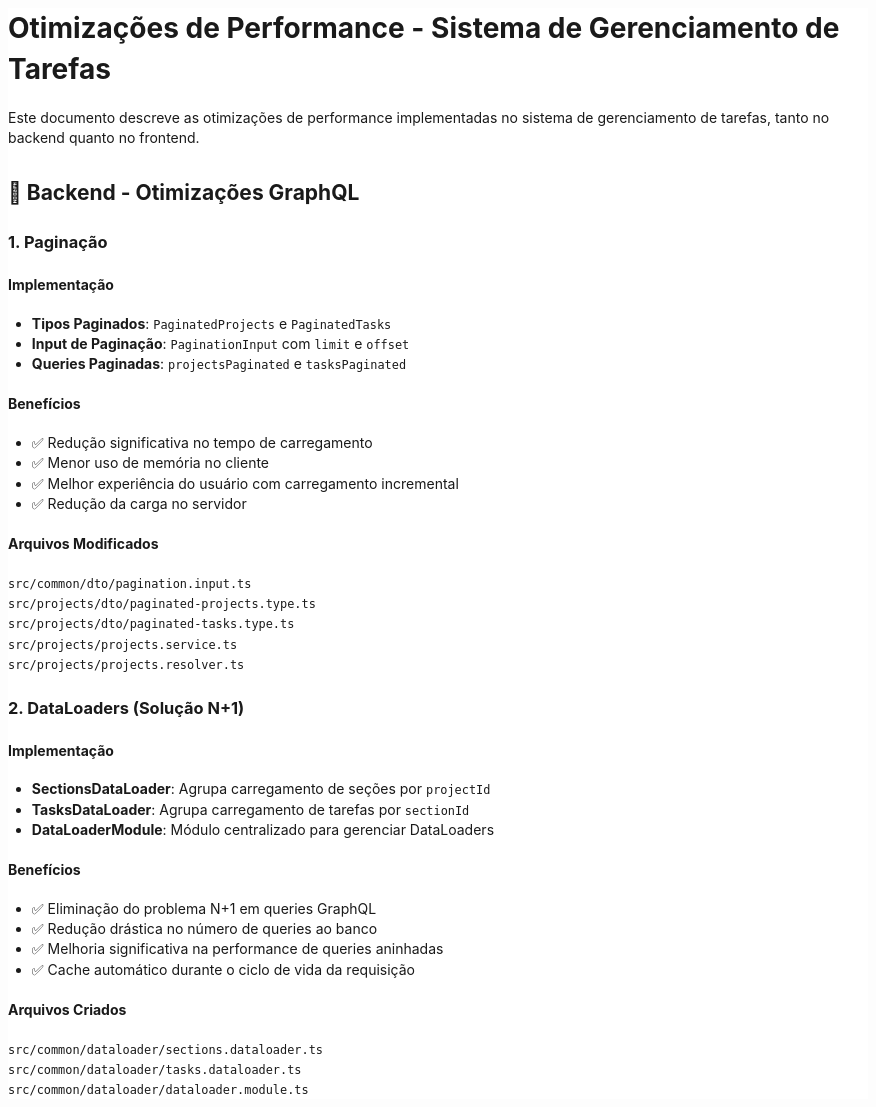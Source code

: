 # Otimizações de Performance - Sistema de Gerenciamento de Tarefas

Este documento descreve as otimizações de performance implementadas no sistema de gerenciamento de tarefas, tanto no backend quanto no frontend.

## 🚀 Backend - Otimizações GraphQL

### 1. Paginação

#### Implementação
- **Tipos Paginados**: `PaginatedProjects` e `PaginatedTasks`
- **Input de Paginação**: `PaginationInput` com `limit` e `offset`
- **Queries Paginadas**: `projectsPaginated` e `tasksPaginated`

#### Benefícios
- ✅ Redução significativa no tempo de carregamento
- ✅ Menor uso de memória no cliente
- ✅ Melhor experiência do usuário com carregamento incremental
- ✅ Redução da carga no servidor

#### Arquivos Modificados
```
src/common/dto/pagination.input.ts
src/projects/dto/paginated-projects.type.ts
src/projects/dto/paginated-tasks.type.ts
src/projects/projects.service.ts
src/projects/projects.resolver.ts
```

### 2. DataLoaders (Solução N+1)

#### Implementação
- **SectionsDataLoader**: Agrupa carregamento de seções por `projectId`
- **TasksDataLoader**: Agrupa carregamento de tarefas por `sectionId`
- **DataLoaderModule**: Módulo centralizado para gerenciar DataLoaders

#### Benefícios
- ✅ Eliminação do problema N+1 em queries GraphQL
- ✅ Redução drástica no número de queries ao banco
- ✅ Melhoria significativa na performance de queries aninhadas
- ✅ Cache automático durante o ciclo de vida da requisição

#### Arquivos Criados
```
src/common/dataloader/sections.dataloader.ts
src/common/dataloader/tasks.dataloader.ts
src/common/dataloader/dataloader.module.ts
```
